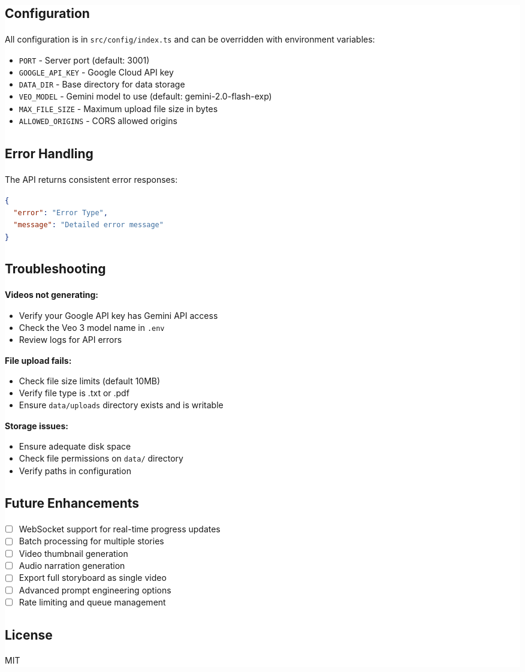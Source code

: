 ## Configuration

All configuration is in `src/config/index.ts` and can be overridden with environment variables:

- `PORT` - Server port (default: 3001)
- `GOOGLE_API_KEY` - Google Cloud API key
- `DATA_DIR` - Base directory for data storage
- `VEO_MODEL` - Gemini model to use (default: gemini-2.0-flash-exp)
- `MAX_FILE_SIZE` - Maximum upload file size in bytes
- `ALLOWED_ORIGINS` - CORS allowed origins

## Error Handling

The API returns consistent error responses:

```json
{
  "error": "Error Type",
  "message": "Detailed error message"
}
```

## Troubleshooting

**Videos not generating:**
- Verify your Google API key has Gemini API access
- Check the Veo 3 model name in `.env`
- Review logs for API errors

**File upload fails:**
- Check file size limits (default 10MB)
- Verify file type is .txt or .pdf
- Ensure `data/uploads` directory exists and is writable

**Storage issues:**
- Ensure adequate disk space
- Check file permissions on `data/` directory
- Verify paths in configuration

## Future Enhancements

- [ ] WebSocket support for real-time progress updates
- [ ] Batch processing for multiple stories
- [ ] Video thumbnail generation
- [ ] Audio narration generation
- [ ] Export full storyboard as single video
- [ ] Advanced prompt engineering options
- [ ] Rate limiting and queue management

## License

MIT

